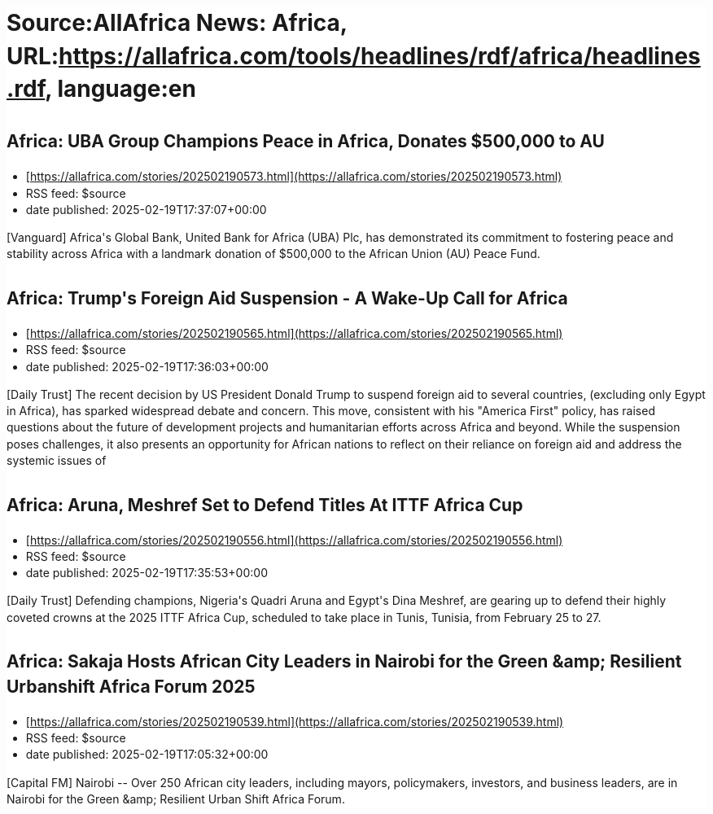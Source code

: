 # Source:AllAfrica News: Africa, URL:https://allafrica.com/tools/headlines/rdf/africa/headlines.rdf, language:en

## Africa: UBA Group Champions Peace in Africa, Donates $500,000 to AU
 - [https://allafrica.com/stories/202502190573.html](https://allafrica.com/stories/202502190573.html)
 - RSS feed: $source
 - date published: 2025-02-19T17:37:07+00:00

[Vanguard] Africa's Global Bank, United Bank for Africa (UBA) Plc, has demonstrated its commitment to fostering peace and stability across Africa with a landmark donation of $500,000 to the African Union (AU) Peace Fund.

## Africa: Trump's Foreign Aid Suspension - A Wake-Up Call for Africa
 - [https://allafrica.com/stories/202502190565.html](https://allafrica.com/stories/202502190565.html)
 - RSS feed: $source
 - date published: 2025-02-19T17:36:03+00:00

[Daily Trust] The recent decision by US President Donald Trump to suspend foreign aid to several countries, (excluding only Egypt in Africa), has sparked widespread debate and concern. This move, consistent with his "America First" policy, has raised questions about the future of development projects and humanitarian efforts across Africa and beyond. While the suspension poses challenges, it also presents an opportunity for African nations to reflect on their reliance on foreign aid and address the systemic issues of

## Africa: Aruna, Meshref Set to Defend Titles At ITTF Africa Cup
 - [https://allafrica.com/stories/202502190556.html](https://allafrica.com/stories/202502190556.html)
 - RSS feed: $source
 - date published: 2025-02-19T17:35:53+00:00

[Daily Trust] Defending champions, Nigeria's Quadri Aruna and Egypt's Dina Meshref, are gearing up to defend their highly coveted crowns at the 2025 ITTF Africa Cup, scheduled to take place in Tunis, Tunisia, from February 25 to 27.

## Africa: Sakaja Hosts African City Leaders in Nairobi for the Green &#x26;amp; Resilient Urbanshift Africa Forum 2025
 - [https://allafrica.com/stories/202502190539.html](https://allafrica.com/stories/202502190539.html)
 - RSS feed: $source
 - date published: 2025-02-19T17:05:32+00:00

[Capital FM] Nairobi -- Over 250 African city leaders, including mayors, policymakers, investors, and business leaders, are in Nairobi for the Green &#x26;amp; Resilient Urban Shift Africa Forum.
